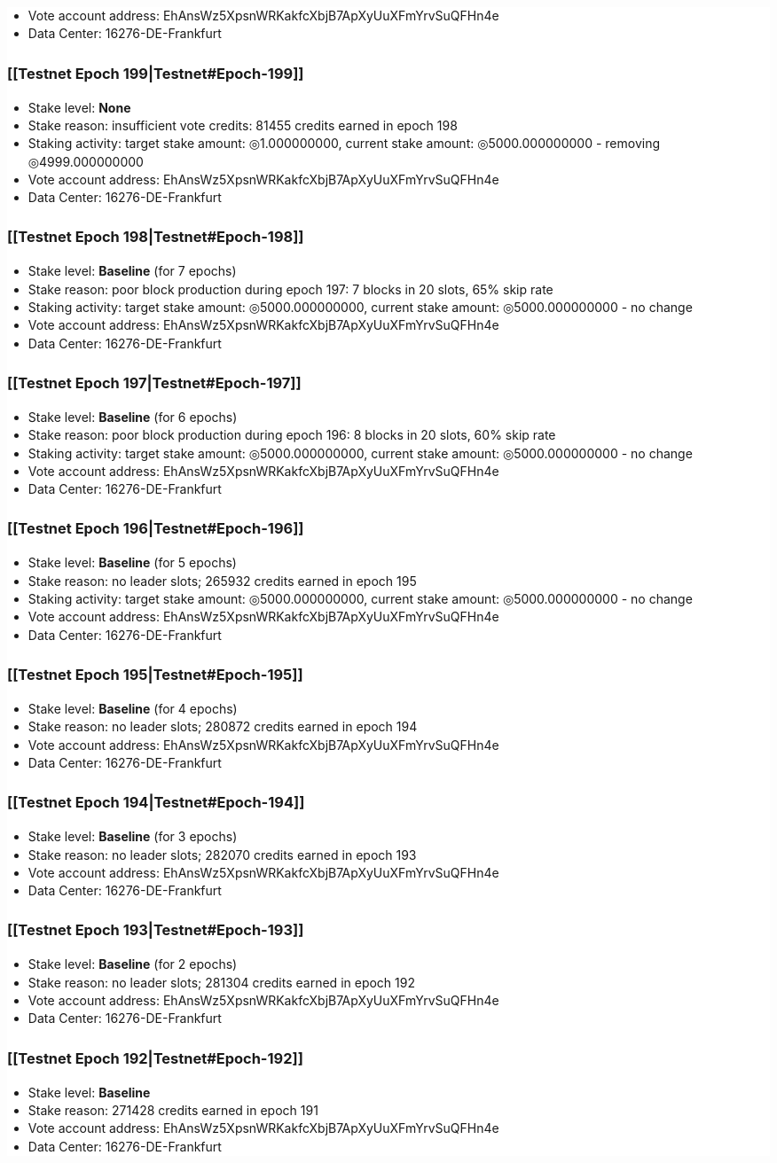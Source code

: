 * Vote account address: EhAnsWz5XpsnWRKakfcXbjB7ApXyUuXFmYrvSuQFHn4e
* Data Center: 16276-DE-Frankfurt
### [[Testnet Epoch 199|Testnet#Epoch-199]]
* Stake level: **None**
* Stake reason: insufficient vote credits: 81455 credits earned in epoch 198
* Staking activity: target stake amount: ◎1.000000000, current stake amount: ◎5000.000000000 - removing ◎4999.000000000
* Vote account address: EhAnsWz5XpsnWRKakfcXbjB7ApXyUuXFmYrvSuQFHn4e
* Data Center: 16276-DE-Frankfurt
### [[Testnet Epoch 198|Testnet#Epoch-198]]
* Stake level: **Baseline** (for 7 epochs)
* Stake reason: poor block production during epoch 197: 7 blocks in 20 slots, 65% skip rate
* Staking activity: target stake amount: ◎5000.000000000, current stake amount: ◎5000.000000000 - no change
* Vote account address: EhAnsWz5XpsnWRKakfcXbjB7ApXyUuXFmYrvSuQFHn4e
* Data Center: 16276-DE-Frankfurt
### [[Testnet Epoch 197|Testnet#Epoch-197]]
* Stake level: **Baseline** (for 6 epochs)
* Stake reason: poor block production during epoch 196: 8 blocks in 20 slots, 60% skip rate
* Staking activity: target stake amount: ◎5000.000000000, current stake amount: ◎5000.000000000 - no change
* Vote account address: EhAnsWz5XpsnWRKakfcXbjB7ApXyUuXFmYrvSuQFHn4e
* Data Center: 16276-DE-Frankfurt
### [[Testnet Epoch 196|Testnet#Epoch-196]]
* Stake level: **Baseline** (for 5 epochs)
* Stake reason: no leader slots; 265932 credits earned in epoch 195
* Staking activity: target stake amount: ◎5000.000000000, current stake amount: ◎5000.000000000 - no change
* Vote account address: EhAnsWz5XpsnWRKakfcXbjB7ApXyUuXFmYrvSuQFHn4e
* Data Center: 16276-DE-Frankfurt
### [[Testnet Epoch 195|Testnet#Epoch-195]]
* Stake level: **Baseline** (for 4 epochs)
* Stake reason: no leader slots; 280872 credits earned in epoch 194
* Vote account address: EhAnsWz5XpsnWRKakfcXbjB7ApXyUuXFmYrvSuQFHn4e
* Data Center: 16276-DE-Frankfurt
### [[Testnet Epoch 194|Testnet#Epoch-194]]
* Stake level: **Baseline** (for 3 epochs)
* Stake reason: no leader slots; 282070 credits earned in epoch 193
* Vote account address: EhAnsWz5XpsnWRKakfcXbjB7ApXyUuXFmYrvSuQFHn4e
* Data Center: 16276-DE-Frankfurt
### [[Testnet Epoch 193|Testnet#Epoch-193]]
* Stake level: **Baseline** (for 2 epochs)
* Stake reason: no leader slots; 281304 credits earned in epoch 192
* Vote account address: EhAnsWz5XpsnWRKakfcXbjB7ApXyUuXFmYrvSuQFHn4e
* Data Center: 16276-DE-Frankfurt
### [[Testnet Epoch 192|Testnet#Epoch-192]]
* Stake level: **Baseline**
* Stake reason: 271428 credits earned in epoch 191
* Vote account address: EhAnsWz5XpsnWRKakfcXbjB7ApXyUuXFmYrvSuQFHn4e
* Data Center: 16276-DE-Frankfurt